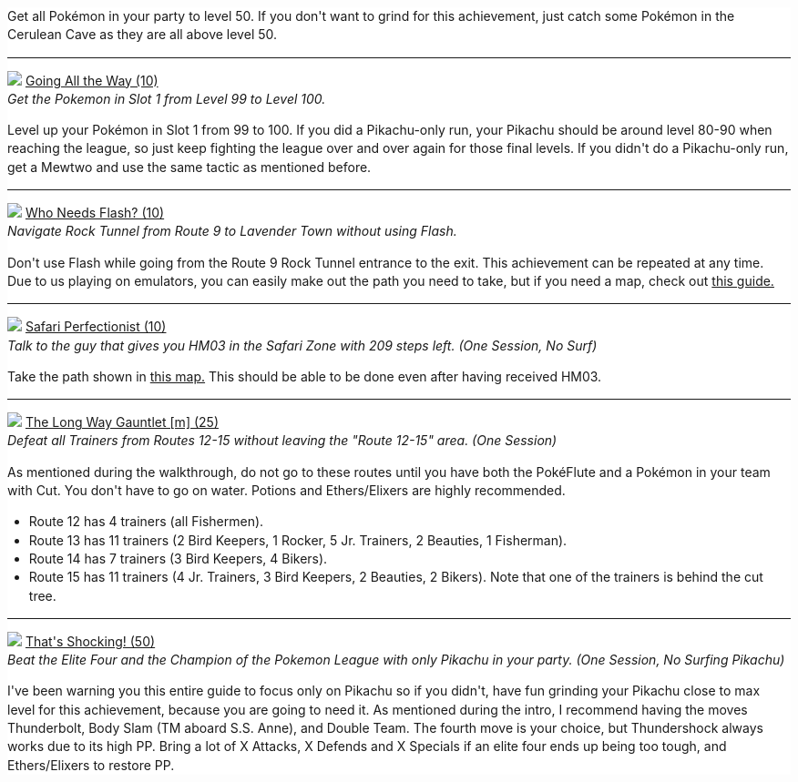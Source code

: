 Get all Pokémon in your party to level 50. If you don't want to grind for this achievement, just catch some Pokémon in the Cerulean Cave as they are all above level 50.

***

![](https://s3-eu-west-1.amazonaws.com/i.retroachievements.org/Badge/92344.png) [Going All the Way (10)]( https://retroachievements.org/achievement/4440)   
_Get the Pokemon in Slot 1 from Level 99 to Level 100._

Level up your Pokémon in Slot 1 from 99 to 100. If you did a Pikachu-only run, your Pikachu should be around level 80-90 when reaching the league, so just keep fighting the league over and over again for those final levels. If you didn't do a Pikachu-only run, get a Mewtwo and use the same tactic as mentioned before.

***

![](https://s3-eu-west-1.amazonaws.com/i.retroachievements.org/Badge/92363.png) [Who Needs Flash? (10)]( https://retroachievements.org/achievement/81680)   
_Navigate Rock Tunnel from Route 9 to Lavender Town without using Flash._

Don't use Flash while going from the Route 9 Rock Tunnel entrance to the exit. This achievement can be repeated at any time. Due to us playing on emulators, you can easily make out the path you need to take, but if you need a map, check out [this guide.](http://wiki.pokemonspeedruns.com/index.php/Pok%C3%A9mon_Red/Blue/Rock_Tunnel)

***

![](https://s3-eu-west-1.amazonaws.com/i.retroachievements.org/Badge/92364.png) [Safari Perfectionist (10)]( https://retroachievements.org/achievement/81675)   
_Talk to the guy that gives you HM03 in the Safari Zone with 209 steps left. (One Session, No Surf)_

Take the path shown in [this map.](https://i.imgur.com/MMzK7BG.png) This should be able to be done even after having received HM03.

***

![](https://s3-eu-west-1.amazonaws.com/i.retroachievements.org/Badge/92365.png) [The Long Way Gauntlet [m] (25)]( https://retroachievements.org/achievement/81681)   
_Defeat all Trainers from Routes 12-15 without leaving the "Route 12-15" area. (One Session)_

As mentioned during the walkthrough, do not go to these routes until you have both the PokéFlute and a Pokémon in your team with Cut. You don't have to go on water. Potions and Ethers/Elixers are highly recommended.

* Route 12 has 4 trainers (all Fishermen).
* Route 13 has 11 trainers (2 Bird Keepers, 1 Rocker, 5 Jr. Trainers, 2 Beauties, 1 Fisherman).
* Route 14 has 7 trainers (3 Bird Keepers, 4 Bikers).
* Route 15 has 11 trainers (4 Jr. Trainers, 3 Bird Keepers, 2 Beauties, 2 Bikers). Note that one of the trainers is behind the cut tree.

***

![](https://s3-eu-west-1.amazonaws.com/i.retroachievements.org/Badge/92341.png) [That's Shocking! (50)]( https://retroachievements.org/achievement/4449)   
_Beat the Elite Four and the Champion of the Pokemon League with only Pikachu in your party. (One Session, No Surfing Pikachu)_

I've been warning you this entire guide to focus only on Pikachu so if you didn't, have fun grinding your Pikachu close to max level for this achievement, because you are going to need it. As mentioned during the intro, I recommend having the moves Thunderbolt, Body Slam (TM aboard S.S. Anne), and Double Team. The fourth move is your choice, but Thundershock always works due to its high PP. Bring a lot of X Attacks, X Defends and X Specials if an elite four ends up being too tough, and Ethers/Elixers to restore PP.
